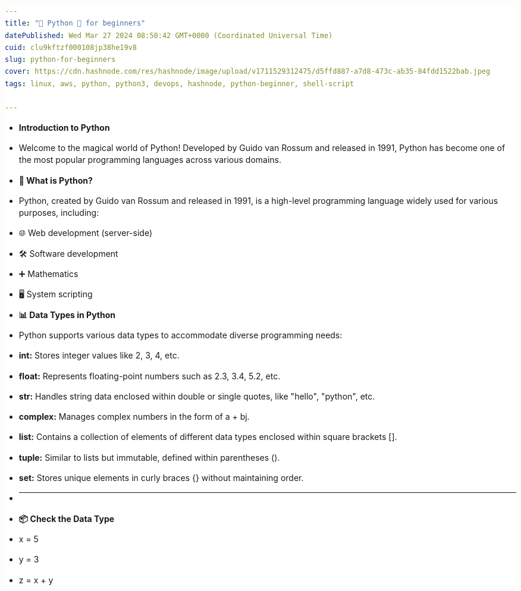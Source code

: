```yaml
---
title: "🐍 Python 📘 for beginners"
datePublished: Wed Mar 27 2024 08:50:42 GMT+0000 (Coordinated Universal Time)
cuid: clu9kftzf000108jp38he19v8
slug: python-for-beginners
cover: https://cdn.hashnode.com/res/hashnode/image/upload/v1711529312475/d5ffd887-a7d8-473c-ab35-84fdd1522bab.jpeg
tags: linux, aws, python, python3, devops, hashnode, python-beginner, shell-script

---
```


* **Introduction to Python**
    
* Welcome to the magical world of Python! Developed by Guido van Rossum and released in 1991, Python has become one of the most popular programming languages across various domains.
    
* **🚀 What is Python?**
    
* Python, created by Guido van Rossum and released in 1991, is a high-level programming language widely used for various purposes, including:
    
* 🌐 Web development (server-side)
    
* 🛠 Software development
    
* ➕ Mathematics
    
* 🖥 System scripting
    
* **📊 Data Types in Python**
    
* Python supports various data types to accommodate diverse programming needs:
    
* **int:** Stores integer values like 2, 3, 4, etc.
    
* **float:** Represents floating-point numbers such as 2.3, 3.4, 5.2, etc.
    
* **str:** Handles string data enclosed within double or single quotes, like "hello", "python", etc.
    
* **complex:** Manages complex numbers in the form of a + bj.
    
* **list:** Contains a collection of elements of different data types enclosed within square brackets \[\].
    
* **tuple:** Similar to lists but immutable, defined within parentheses ().
    
* **set:** Stores unique elements in curly braces {} without maintaining order.
    
* ---
    
* **📦 Check the Data Type**
    
* x = 5
    
* y = 3
    
* z = x + y
    